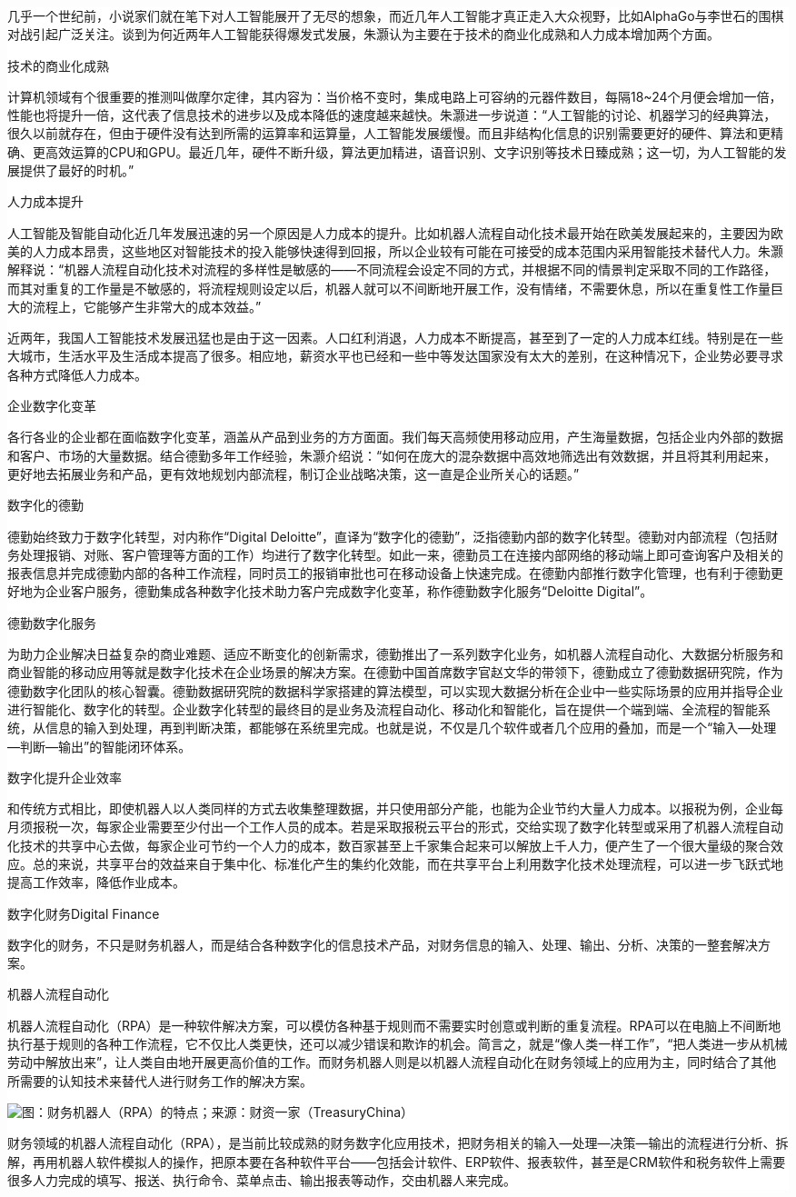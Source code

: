 几乎一个世纪前，小说家们就在笔下对人工智能展开了无尽的想象，而近几年人工智能才真正走入大众视野，比如AlphaGo与李世石的围棋对战引起广泛关注。谈到为何近两年人工智能获得爆发式发展，朱灏认为主要在于技术的商业化成熟和人力成本增加两个方面。

技术的商业化成熟

计算机领域有个很重要的推测叫做摩尔定律，其内容为：当价格不变时，集成电路上可容纳的元器件数目，每隔18~24个月便会增加一倍，性能也将提升一倍，这代表了信息技术的进步以及成本降低的速度越来越快。朱灏进一步说道：“人工智能的讨论、机器学习的经典算法，很久以前就存在，但由于硬件没有达到所需的运算率和运算量，人工智能发展缓慢。而且非结构化信息的识别需要更好的硬件、算法和更精确、更高效运算的CPU和GPU。最近几年，硬件不断升级，算法更加精进，语音识别、文字识别等技术日臻成熟；这一切，为人工智能的发展提供了最好的时机。”

人力成本提升

人工智能及智能自动化近几年发展迅速的另一个原因是人力成本的提升。比如机器人流程自动化技术最开始在欧美发展起来的，主要因为欧美的人力成本昂贵，这些地区对智能技术的投入能够快速得到回报，所以企业较有可能在可接受的成本范围内采用智能技术替代人力。朱灏解释说：“机器人流程自动化技术对流程的多样性是敏感的——不同流程会设定不同的方式，并根据不同的情景判定采取不同的工作路径，而其对重复的工作量是不敏感的，将流程规则设定以后，机器人就可以不间断地开展工作，没有情绪，不需要休息，所以在重复性工作量巨大的流程上，它能够产生非常大的成本效益。”

近两年，我国人工智能技术发展迅猛也是由于这一因素。人口红利消退，人力成本不断提高，甚至到了一定的人力成本红线。特别是在一些大城市，生活水平及生活成本提高了很多。相应地，薪资水平也已经和一些中等发达国家没有太大的差别，在这种情况下，企业势必要寻求各种方式降低人力成本。

 
企业数字化变革

各行各业的企业都在面临数字化变革，涵盖从产品到业务的方方面面。我们每天高频使用移动应用，产生海量数据，包括企业内外部的数据和客户、市场的大量数据。结合德勤多年工作经验，朱灏介绍说：“如何在庞大的混杂数据中高效地筛选出有效数据，并且将其利用起来，更好地去拓展业务和产品，更有效地规划内部流程，制订企业战略决策，这一直是企业所关心的话题。”

数字化的德勤

德勤始终致力于数字化转型，对内称作“Digital Deloitte”，直译为“数字化的德勤”，泛指德勤内部的数字化转型。德勤对内部流程（包括财务处理报销、对账、客户管理等方面的工作）均进行了数字化转型。如此一来，德勤员工在连接内部网络的移动端上即可查询客户及相关的报表信息并完成德勤内部的各种工作流程，同时员工的报销审批也可在移动设备上快速完成。在德勤内部推行数字化管理，也有利于德勤更好地为企业客户服务，德勤集成各种数字化技术助力客户完成数字化变革，称作德勤数字化服务“Deloitte Digital”。

德勤数字化服务

为助力企业解决日益复杂的商业难题、适应不断变化的创新需求，德勤推出了一系列数字化业务，如机器人流程自动化、大数据分析服务和商业智能的移动应用等就是数字化技术在企业场景的解决方案。在德勤中国首席数字官赵文华的带领下，德勤成立了德勤数据研究院，作为德勤数字化团队的核心智囊。德勤数据研究院的数据科学家搭建的算法模型，可以实现大数据分析在企业中一些实际场景的应用并指导企业进行智能化、数字化的转型。企业数字化转型的最终目的是业务及流程自动化、移动化和智能化，旨在提供一个端到端、全流程的智能系统，从信息的输入到处理，再到判断决策，都能够在系统里完成。也就是说，不仅是几个软件或者几个应用的叠加，而是一个“输入—处理—判断—输出”的智能闭环体系。

数字化提升企业效率

和传统方式相比，即使机器人以人类同样的方式去收集整理数据，并只使用部分产能，也能为企业节约大量人力成本。以报税为例，企业每月须报税一次，每家企业需要至少付出一个工作人员的成本。若是采取报税云平台的形式，交给实现了数字化转型或采用了机器人流程自动化技术的共享中心去做，每家企业可节约一个人力的成本，数百家甚至上千家集合起来可以解放上千人力，便产生了一个很大量级的聚合效应。总的来说，共享平台的效益来自于集中化、标准化产生的集约化效能，而在共享平台上利用数字化技术处理流程，可以进一步飞跃式地提高工作效率，降低作业成本。

 
数字化财务Digital Finance

数字化的财务，不只是财务机器人，而是结合各种数字化的信息技术产品，对财务信息的输入、处理、输出、分析、决策的一整套解决方案。

机器人流程自动化

机器人流程自动化（RPA）是一种软件解决方案，可以模仿各种基于规则而不需要实时创意或判断的重复流程。RPA可以在电脑上不间断地执行基于规则的各种工作流程，它不仅比人类更快，还可以减少错误和欺诈的机会。简言之，就是“像人类一样工作”，“把人类进一步从机械劳动中解放出来”，让人类自由地开展更高价值的工作。而财务机器人则是以机器人流程自动化在财务领域上的应用为主，同时结合了其他所需要的认知技术来替代人进行财务工作的解决方案。

![图：财务机器人（RPA）的特点；来源：财资一家（TreasuryChina）](https://www2.deloitte.com/content/dam/Deloitte/cn/Images/inline_images/serv-consulting/cn-audit-rpa-ai-digital-finance-1.JPG/_jcr_content/renditions/cq5dam.web.700.350.desktop.jpeg)



财务领域的机器人流程自动化（RPA），是当前比较成熟的财务数字化应用技术，把财务相关的输入—处理—决策—输出的流程进行分析、拆解，再用机器人软件模拟人的操作，把原本要在各种软件平台——包括会计软件、ERP软件、报表软件，甚至是CRM软件和税务软件上需要很多人力完成的填写、报送、执行命令、菜单点击、输出报表等动作，交由机器人来完成。
